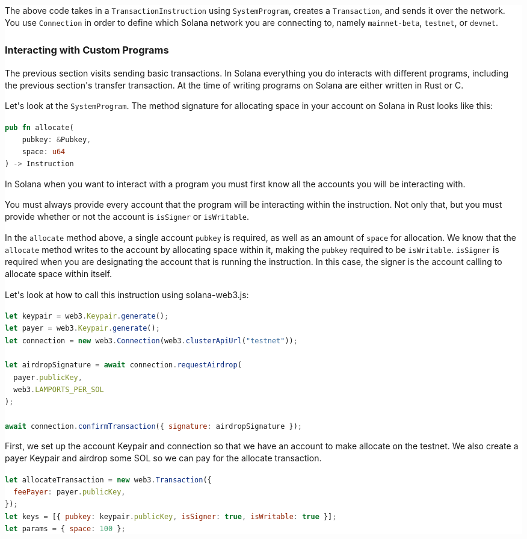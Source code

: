 The above code takes in a `TransactionInstruction` using `SystemProgram`,
creates a `Transaction`, and sends it over the network. You use `Connection` in
order to define which Solana network you are connecting to, namely
`mainnet-beta`, `testnet`, or `devnet`.

### Interacting with Custom Programs

The previous section visits sending basic transactions. In Solana everything you
do interacts with different programs, including the previous section's transfer
transaction. At the time of writing programs on Solana are either written in
Rust or C.

Let's look at the `SystemProgram`. The method signature for allocating space in
your account on Solana in Rust looks like this:

```rust
pub fn allocate(
    pubkey: &Pubkey,
    space: u64
) -> Instruction
```

In Solana when you want to interact with a program you must first know all the
accounts you will be interacting with.

You must always provide every account that the program will be interacting
within the instruction. Not only that, but you must provide whether or not the
account is `isSigner` or `isWritable`.

In the `allocate` method above, a single account `pubkey` is required, as well
as an amount of `space` for allocation. We know that the `allocate` method
writes to the account by allocating space within it, making the `pubkey`
required to be `isWritable`. `isSigner` is required when you are designating the
account that is running the instruction. In this case, the signer is the account
calling to allocate space within itself.

Let's look at how to call this instruction using solana-web3.js:

```javascript
let keypair = web3.Keypair.generate();
let payer = web3.Keypair.generate();
let connection = new web3.Connection(web3.clusterApiUrl("testnet"));

let airdropSignature = await connection.requestAirdrop(
  payer.publicKey,
  web3.LAMPORTS_PER_SOL
);

await connection.confirmTransaction({ signature: airdropSignature });
```

First, we set up the account Keypair and connection so that we have an account
to make allocate on the testnet. We also create a payer Keypair and airdrop some
SOL so we can pay for the allocate transaction.

```javascript
let allocateTransaction = new web3.Transaction({
  feePayer: payer.publicKey,
});
let keys = [{ pubkey: keypair.publicKey, isSigner: true, isWritable: true }];
let params = { space: 100 };
```
